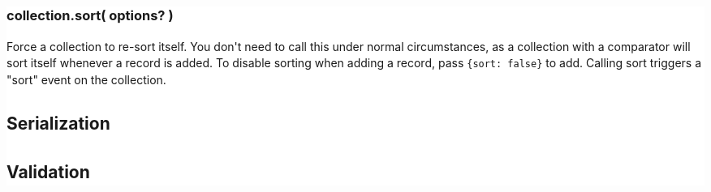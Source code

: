 ### collection.sort( options? )

Force a collection to re-sort itself. You don't need to call this under normal circumstances, as a collection with a comparator will sort itself whenever a record is added. To disable sorting when adding a record, pass `{sort: false}` to add. Calling sort triggers a "sort" event on the collection.

## Serialization

## Validation

